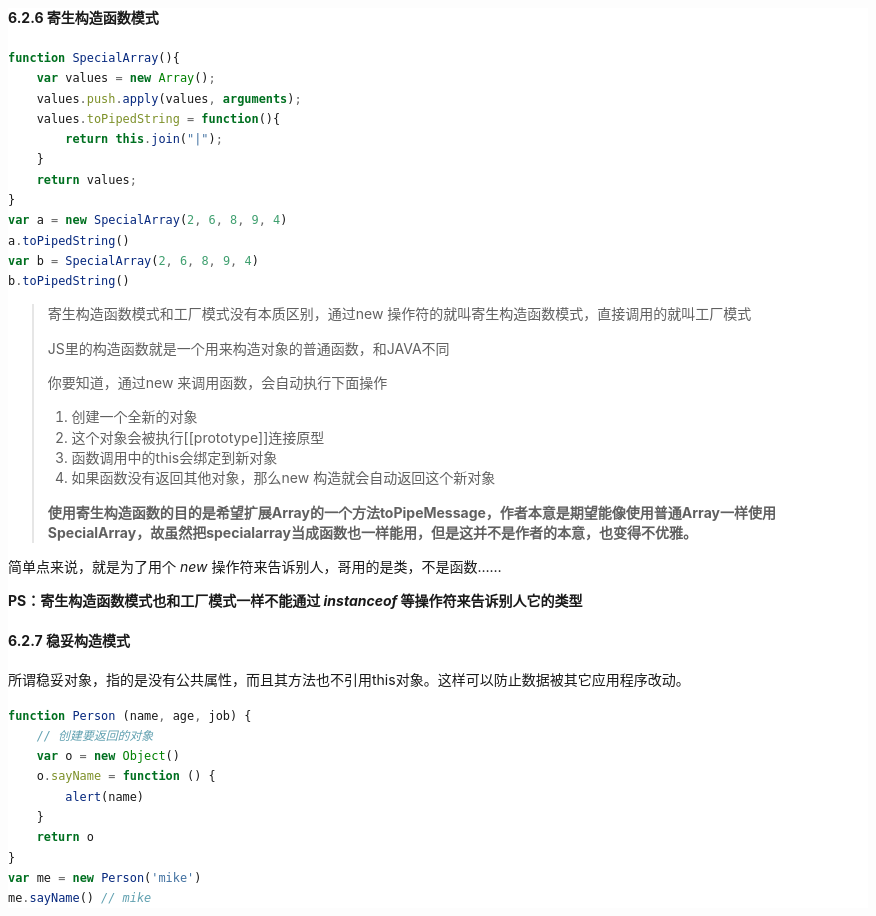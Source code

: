 

#### 6.2.6  寄生构造函数模式

```javascript
function SpecialArray(){
    var values = new Array();
    values.push.apply(values, arguments);
    values.toPipedString = function(){
        return this.join("|");
    }
    return values;
}
var a = new SpecialArray(2, 6, 8, 9, 4)
a.toPipedString()
var b = SpecialArray(2, 6, 8, 9, 4)
b.toPipedString()
```



> 寄生构造函数模式和工厂模式没有本质区别，通过new 操作符的就叫寄生构造函数模式，直接调用的就叫工厂模式
>
> JS里的构造函数就是一个用来构造对象的普通函数，和JAVA不同
>
> 你要知道，通过new 来调用函数，会自动执行下面操作
>
> 1. 创建一个全新的对象
> 2. 这个对象会被执行[[prototype]]连接原型
> 3. 函数调用中的this会绑定到新对象
> 4. 如果函数没有返回其他对象，那么new 构造就会自动返回这个新对象
>
> **使用寄生构造函数的目的是希望扩展Array的一个方法toPipeMessage，作者本意是期望能像使用普通Array一样使用SpecialArray，故虽然把specialarray当成函数也一样能用，但是这并不是作者的本意，也变得不优雅。** 

简单点来说，就是为了用个 *new* 操作符来告诉别人，哥用的是类，不是函数……

**PS：寄生构造函数模式也和工厂模式一样不能通过 *instanceof* 等操作符来告诉别人它的类型**

#### 6.2.7 稳妥构造模式

所谓稳妥对象，指的是没有公共属性，而且其方法也不引用this对象。这样可以防止数据被其它应用程序改动。

```javascript
function Person (name, age, job) {
    // 创建要返回的对象
    var o = new Object()
    o.sayName = function () {
        alert(name)
    }
    return o
}
var me = new Person('mike')
me.sayName() // mike
```
